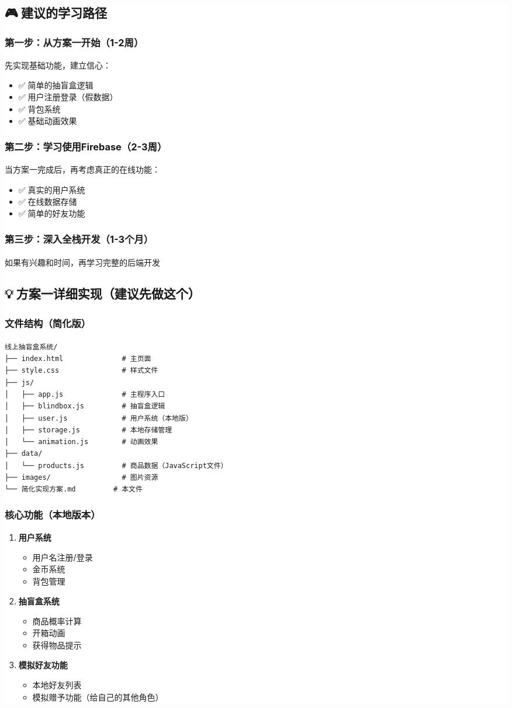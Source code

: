 ## 🎮 建议的学习路径

### 第一步：从方案一开始（1-2周）
先实现基础功能，建立信心：
- ✅ 简单的抽盲盒逻辑
- ✅ 用户注册登录（假数据）
- ✅ 背包系统
- ✅ 基础动画效果

### 第二步：学习使用Firebase（2-3周）
当方案一完成后，再考虑真正的在线功能：
- ✅ 真实的用户系统
- ✅ 在线数据存储
- ✅ 简单的好友功能

### 第三步：深入全栈开发（1-3个月）
如果有兴趣和时间，再学习完整的后端开发

## 💡 方案一详细实现（建议先做这个）

### 文件结构（简化版）
```
线上抽盲盒系统/
├── index.html              # 主页面
├── style.css               # 样式文件
├── js/
│   ├── app.js              # 主程序入口
│   ├── blindbox.js         # 抽盲盒逻辑
│   ├── user.js             # 用户系统（本地版）
│   ├── storage.js          # 本地存储管理
│   └── animation.js        # 动画效果
├── data/
│   └── products.js         # 商品数据（JavaScript文件）
├── images/                 # 图片资源
└── 简化实现方案.md         # 本文件
```

### 核心功能（本地版本）
1. **用户系统**
   - 用户名注册/登录
   - 金币系统
   - 背包管理

2. **抽盲盒系统**
   - 商品概率计算
   - 开箱动画
   - 获得物品提示

3. **模拟好友功能**
   - 本地好友列表
   - 模拟赠予功能（给自己的其他角色）

